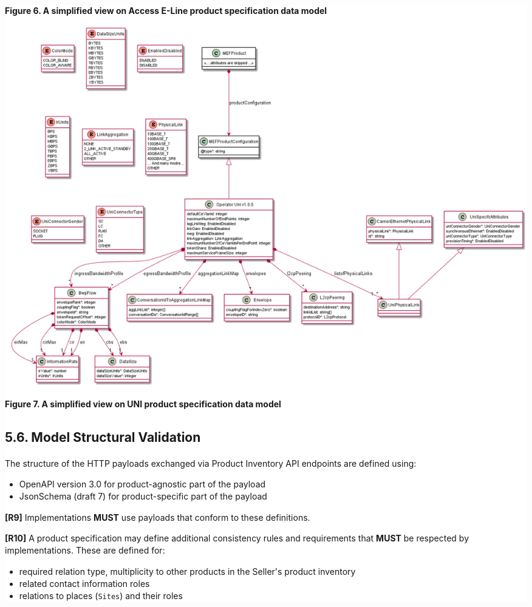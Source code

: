 **Figure 6. A simplified view on Access E-Line product specification data
model**

![UNI Product Specification Example](media/product_spec_UNI.png)

**Figure 7. A simplified view on UNI product specification data model**

## 5.6. Model Structural Validation

The structure of the HTTP payloads exchanged via Product Inventory API
endpoints are defined using:

- OpenAPI version 3.0 for product-agnostic part of the payload
- JsonSchema (draft 7) for product-specific part of the payload

**[R9]** Implementations **MUST** use payloads that conform to these
definitions.

**[R10]** A product specification may define additional consistency rules and
requirements that **MUST** be respected by implementations. These are defined
for:

- required relation type, multiplicity to other products in the Seller's
  product inventory
- related contact information roles
- relations to places (`Sites`) and their roles
